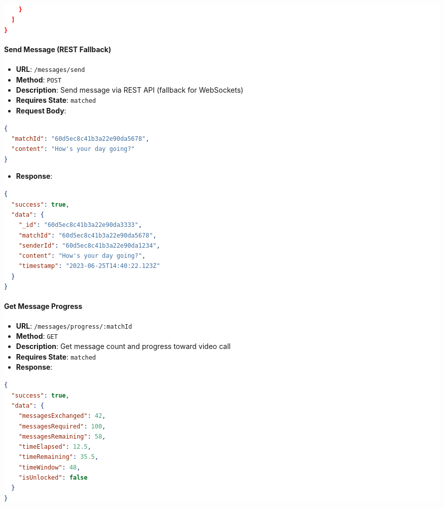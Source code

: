 ```json
    }
  ]
}
```

#### Send Message (REST Fallback)

- **URL**: `/messages/send`
- **Method**: `POST`
- **Description**: Send message via REST API (fallback for WebSockets)
- **Requires State**: `matched`
- **Request Body**:
```json
{
  "matchId": "60d5ec8c41b3a22e90da5678",
  "content": "How's your day going?"
}
```
- **Response**:
```json
{
  "success": true,
  "data": {
    "_id": "60d5ec8c41b3a22e90da3333",
    "matchId": "60d5ec8c41b3a22e90da5678",
    "senderId": "60d5ec8c41b3a22e90da1234",
    "content": "How's your day going?",
    "timestamp": "2023-06-25T14:40:22.123Z"
  }
}
```

#### Get Message Progress

- **URL**: `/messages/progress/:matchId`
- **Method**: `GET`
- **Description**: Get message count and progress toward video call
- **Requires State**: `matched`
- **Response**:
```json
{
  "success": true,
  "data": {
    "messagesExchanged": 42,
    "messagesRequired": 100,
    "messagesRemaining": 58,
    "timeElapsed": 12.5,
    "timeRemaining": 35.5,
    "timeWindow": 48,
    "isUnlocked": false
  }
}
```

